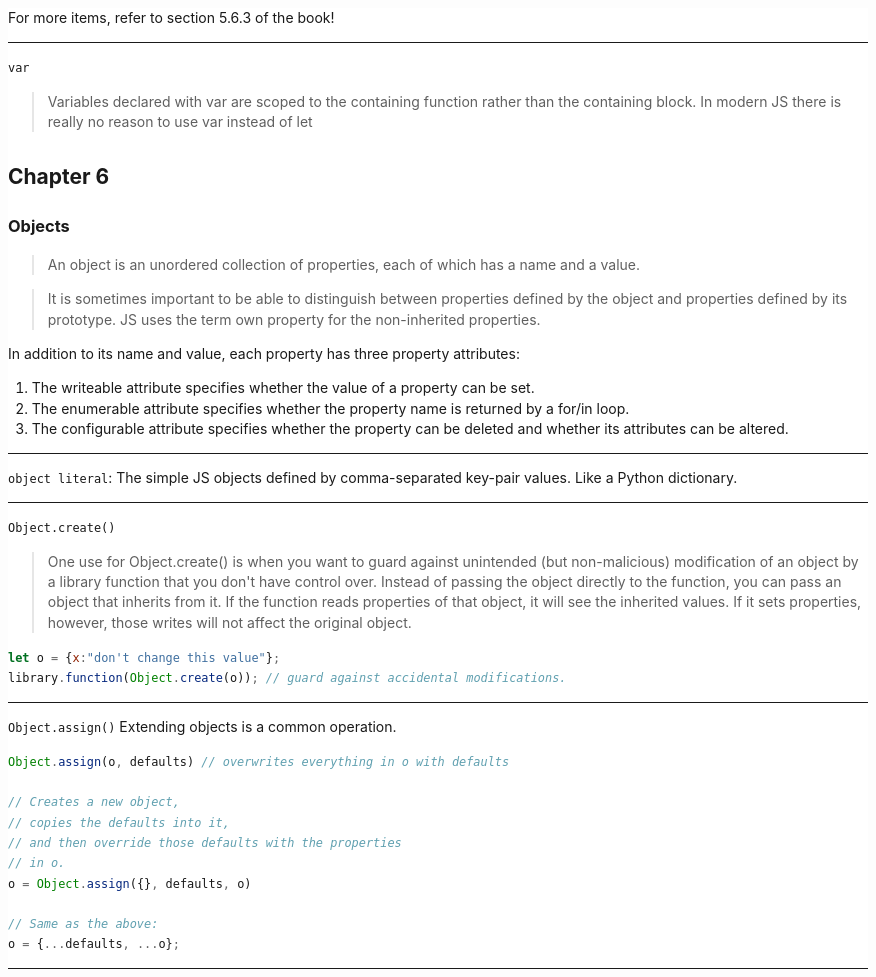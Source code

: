 
For more items, refer to section 5.6.3 of the book!

---

`var`

> Variables declared with var are scoped to the containing function rather than
> the containing block. In modern JS there is really no reason to use var instead
> of let


## Chapter 6
### Objects

> An object is an unordered collection of properties, each of which has a name
> and a value.

> It is sometimes important to be able to distinguish between properties defined
> by the object and properties defined by its prototype. JS uses the term own
> property for the non-inherited properties.

In addition to its name and value, each property has three property attributes:
1. The writeable attribute specifies whether the value of a property can be set.
2. The enumerable attribute specifies whether the property name is returned by a
   for/in loop.
3. The configurable attribute specifies whether the property can be deleted and
   whether its attributes can be altered.

---

`object literal`: The simple JS objects defined by comma-separated key-pair
values. Like a Python dictionary.

---

`Object.create()`

> One use for Object.create() is when you want to guard against unintended (but
> non-malicious) modification of an object by a library function that you don't
> have control over. Instead of passing the object directly to the function, you
> can pass an object that inherits from it. If the function reads properties of
> that object, it will see the inherited values. If it sets properties, however,
> those writes will not affect the original object.

```javascript
let o = {x:"don't change this value"};
library.function(Object.create(o)); // guard against accidental modifications.
```

---

`Object.assign()`
Extending objects is a common operation.

```javascript
Object.assign(o, defaults) // overwrites everything in o with defaults

// Creates a new object,
// copies the defaults into it,
// and then override those defaults with the properties
// in o.
o = Object.assign({}, defaults, o)

// Same as the above:
o = {...defaults, ...o};
```

---